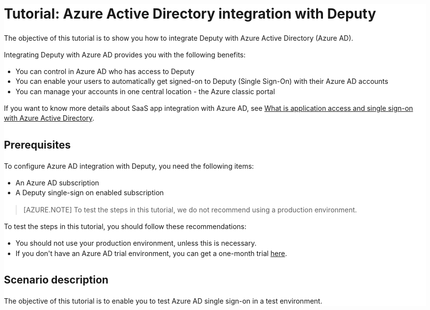 <properties
	pageTitle="Tutorial: Azure Active Directory integration with Deputy | Microsoft Azure"
	description="Learn how to configure single sign-on between Azure Active Directory and Deputy."
	services="active-directory"
	documentationCenter=""
	authors="jeevansd"
	manager="femila"
	editor=""/>

<tags
	ms.service="active-directory"
	ms.workload="identity"
	ms.tgt_pltfrm="na"
	ms.devlang="na"
	ms.topic="article"
	ms.date="09/28/2016"
	ms.author="jeedes"/>


# Tutorial: Azure Active Directory integration with Deputy

The objective of this tutorial is to show you how to integrate Deputy with Azure Active Directory (Azure AD).

Integrating Deputy with Azure AD provides you with the following benefits:

- You can control in Azure AD who has access to Deputy
- You can enable your users to automatically get signed-on to Deputy (Single Sign-On) with their Azure AD accounts
- You can manage your accounts in one central location - the Azure classic portal

If you want to know more details about SaaS app integration with Azure AD, see [What is application access and single sign-on with Azure Active Directory](active-directory-appssoaccess-whatis.md).

## Prerequisites

To configure Azure AD integration with Deputy, you need the following items:

- An Azure AD subscription
- A Deputy single-sign on enabled subscription


> [AZURE.NOTE] To test the steps in this tutorial, we do not recommend using a production environment.


To test the steps in this tutorial, you should follow these recommendations:

- You should not use your production environment, unless this is necessary.
- If you don't have an Azure AD trial environment, you can get a one-month trial [here](https://azure.microsoft.com/pricing/free-trial/).


## Scenario description
The objective of this tutorial is to enable you to test Azure AD single sign-on in a test environment.


[1]: ./media/active-directory-saas-deputy-tutorial/tutorial_general_01.png
[2]: ./media/active-directory-saas-deputy-tutorial/tutorial_general_02.png
[3]: ./media/active-directory-saas-deputy-tutorial/tutorial_general_03.png
[4]: ./media/active-directory-saas-deputy-tutorial/tutorial_general_04.png
[6]: ./media/active-directory-saas-deputy-tutorial/tutorial_general_05.png
[10]: ./media/active-directory-saas-deputy-tutorial/tutorial_general_06.png
[11]: ./media/active-directory-saas-deputy-tutorial/tutorial_general_07.png
[20]: ./media/active-directory-saas-deputy-tutorial/tutorial_general_100.png
[200]: ./media/active-directory-saas-deputy-tutorial/tutorial_general_200.png
[201]: ./media/active-directory-saas-deputy-tutorial/tutorial_general_201.png
[203]: ./media/active-directory-saas-deputy-tutorial/tutorial_general_203.png
[204]: ./media/active-directory-saas-deputy-tutorial/tutorial_general_204.png
[205]: ./media/active-directory-saas-deputy-tutorial/tutorial_general_205.png